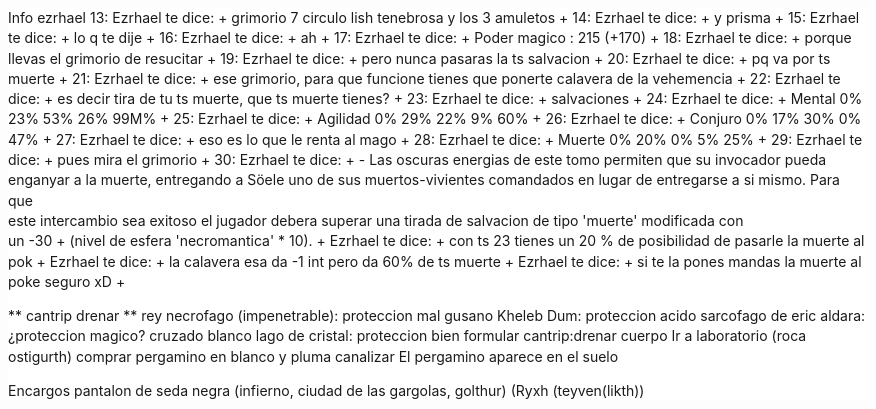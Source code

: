 
Info ezrhael
13: Ezrhael te dice: + grimorio 7 circulo lish tenebrosa y los 3 amuletos +
14: Ezrhael te dice: + y prisma +
15: Ezrhael te dice: + lo  q te dije +
16: Ezrhael te dice: + ah +
17: Ezrhael te dice: +     Poder magico       :  215 (+170) +
18: Ezrhael te dice: + porque llevas el grimorio de resucitar +
19: Ezrhael te dice: + pero nunca pasaras la ts salvacion +
20: Ezrhael te dice: + pq va por ts muerte +
21: Ezrhael te dice: + ese grimorio, para que funcione tienes que ponerte calavera de la vehemencia +
22: Ezrhael te dice: + es decir  tira de tu ts muerte, que ts muerte tienes? +
23: Ezrhael te dice: + salvaciones +
24: Ezrhael te dice: + Mental            0%  23%  53%  26% 99M% +
25: Ezrhael te dice: +  Agilidad          0%  29%  22%   9%  60% +
26: Ezrhael te dice: + Conjuro           0%  17%  30%   0%  47% +
27: Ezrhael te dice: + eso es lo que le renta al mago +
28: Ezrhael te dice: +  Muerte            0%  20%   0%   5%  25% +
29: Ezrhael te dice: + pues mira el grimorio +
30: Ezrhael te dice: + - Las oscuras energias de este tomo permiten que su invocador pueda enganyar a la
muerte, entregando a Söele uno de sus muertos-vivientes comandados en lugar de entregarse a si mismo. Para que                      
este intercambio sea exitoso el jugador debera superar una tirada de salvacion de tipo 'muerte' modificada con                      
un -30 + (nivel de esfera 'necromantica' * 10). +
Ezrhael te dice: + con ts 23 tienes un 20 % de posibilidad de pasarle la muerte al pok +
Ezrhael te dice: + la calavera esa da -1 int pero da 60% de ts muerte +
Ezrhael te dice: + si te la pones mandas la muerte al poke seguro xD +













** cantrip drenar **
rey necrofago (impenetrable): proteccion mal
gusano Kheleb Dum: proteccion acido
sarcofago de eric aldara: ¿proteccion magico?
cruzado blanco lago de cristal: proteccion bien
formular cantrip:drenar cuerpo
Ir a laboratorio (roca ostigurth)
comprar pergamino en blanco y pluma
canalizar
El pergamino aparece en el suelo



Encargos
pantalon de seda negra (infierno, ciudad de las gargolas, golthur) (Ryxh (teyven(likth))
